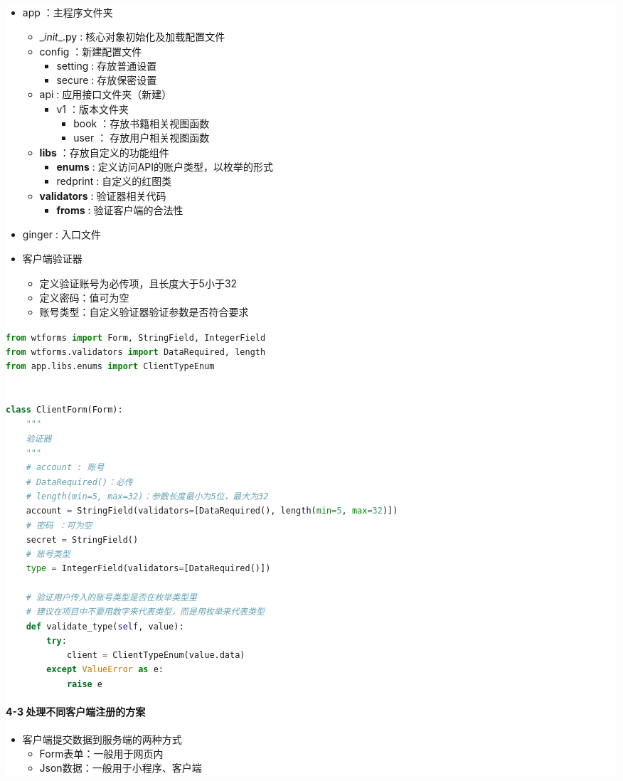 - app ：主程序文件夹
  - \__init__.py : 核心对象初始化及加载配置文件
  - config ：新建配置文件
    - setting : 存放普通设置
    - secure : 存放保密设置
  - api : 应用接口文件夹（新建）
    - v1 ：版本文件夹
      - book ：存放书籍相关视图函数
      - user ： 存放用户相关视图函数
  - **libs** ：存放自定义的功能组件
    - **enums** : 定义访问API的账户类型，以枚举的形式
    - redprint : 自定义的红图类
  - **validators** : 验证器相关代码
    - **froms** : 验证客户端的合法性
- ginger : 入口文件



- 客户端验证器
  - 定义验证账号为必传项，且长度大于5小于32
  - 定义密码：值可为空
  - 账号类型：自定义验证器验证参数是否符合要求

```python
from wtforms import Form, StringField, IntegerField
from wtforms.validators import DataRequired, length
from app.libs.enums import ClientTypeEnum


class ClientForm(Form):
    """
    验证器
    """
    # account : 账号
    # DataRequired()：必传
    # length(min=5, max=32)：参数长度最小为5位，最大为32
    account = StringField(validators=[DataRequired(), length(min=5, max=32)])
    # 密码 ：可为空
    secret = StringField()
    # 账号类型
    type = IntegerField(validators=[DataRequired()])

    # 验证用户传入的账号类型是否在枚举类型里
    # 建议在项目中不要用数字来代表类型，而是用枚举来代表类型
    def validate_type(self, value):
        try:
            client = ClientTypeEnum(value.data)
        except ValueError as e:
            raise e
```

#### 4-3 处理不同客户端注册的方案

- 客户端提交数据到服务端的两种方式
  - Form表单：一般用于网页内
  - Json数据：一般用于小程序、客户端
